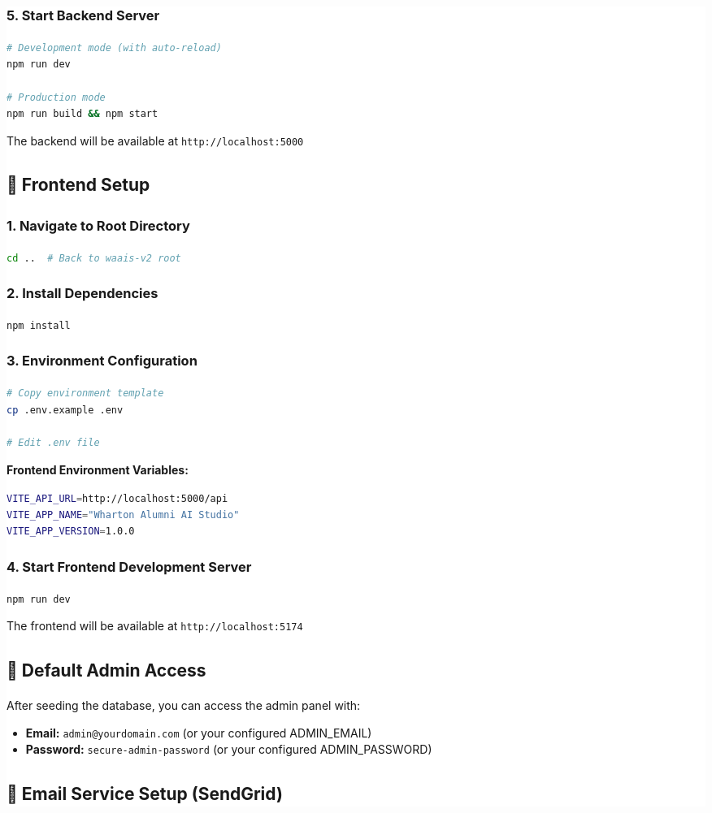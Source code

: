 ### 5. Start Backend Server
```bash
# Development mode (with auto-reload)
npm run dev

# Production mode
npm run build && npm start
```

The backend will be available at `http://localhost:5000`

## 🎨 Frontend Setup

### 1. Navigate to Root Directory
```bash
cd ..  # Back to waais-v2 root
```

### 2. Install Dependencies
```bash
npm install
```

### 3. Environment Configuration
```bash
# Copy environment template
cp .env.example .env

# Edit .env file
```

**Frontend Environment Variables:**
```bash
VITE_API_URL=http://localhost:5000/api
VITE_APP_NAME="Wharton Alumni AI Studio"
VITE_APP_VERSION=1.0.0
```

### 4. Start Frontend Development Server
```bash
npm run dev
```

The frontend will be available at `http://localhost:5174`

## 🔑 Default Admin Access

After seeding the database, you can access the admin panel with:

- **Email:** `admin@yourdomain.com` (or your configured ADMIN_EMAIL)
- **Password:** `secure-admin-password` (or your configured ADMIN_PASSWORD)

## 📧 Email Service Setup (SendGrid)
